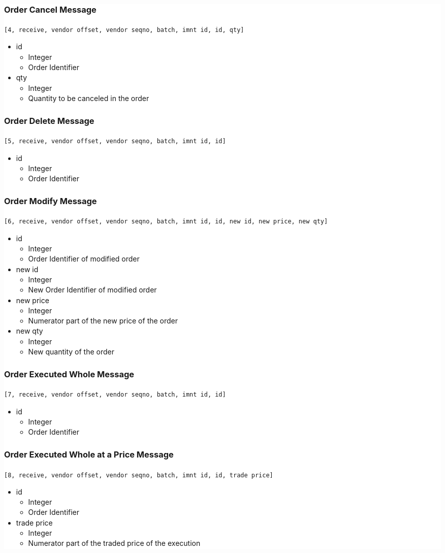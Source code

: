### Order Cancel Message

    [4, receive, vendor offset, vendor seqno, batch, imnt id, id, qty]

* id
  * Integer
  * Order Identifier
* qty
  * Integer
  * Quantity to be canceled in the order

### Order Delete Message

    [5, receive, vendor offset, vendor seqno, batch, imnt id, id]

* id
  * Integer
  * Order Identifier

### Order Modify Message

    [6, receive, vendor offset, vendor seqno, batch, imnt id, id, new id, new price, new qty]

* id
  * Integer
  * Order Identifier of modified order
* new id
  * Integer
  * New Order Identifier of modified order
* new price
  * Integer
  * Numerator part of the new price of the order
* new qty
  * Integer
  * New quantity of the order

### Order Executed Whole Message

    [7, receive, vendor offset, vendor seqno, batch, imnt id, id]

* id
  * Integer
  * Order Identifier

### Order Executed Whole at a Price Message

    [8, receive, vendor offset, vendor seqno, batch, imnt id, id, trade price]

* id
  * Integer
  * Order Identifier
* trade price
  * Integer
  * Numerator part of the traded price of the execution
